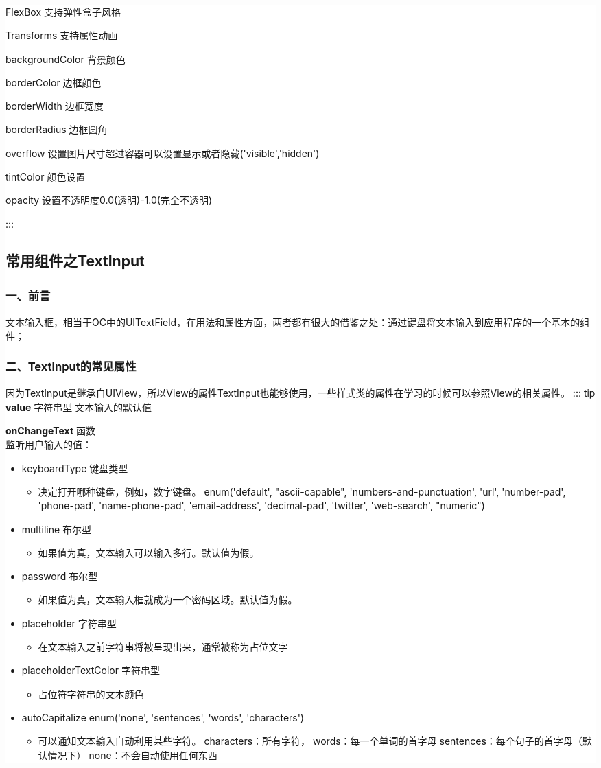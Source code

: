 FlexBox  支持弹性盒子风格

Transforms  支持属性动画

backgroundColor 背景颜色

borderColor     边框颜色

borderWidth 边框宽度

borderRadius  边框圆角

overflow 设置图片尺寸超过容器可以设置显示或者隐藏('visible','hidden')

tintColor  颜色设置

opacity 设置不透明度0.0(透明)-1.0(完全不透明)

:::

## 常用组件之TextInput
### 一、前言
文本输入框，相当于OC中的UITextField，在用法和属性方面，两者都有很大的借鉴之处：通过键盘将文本输入到应用程序的一个基本的组件；

### 二、TextInput的常见属性
因为TextInput是继承自UIView，所以View的属性TextInput也能够使用，一些样式类的属性在学习的时候可以参照View的相关属性。
::: tip
**value** 字符串型
文本输入的默认值

**onChangeText** 函数    
监听用户输入的值：

-  keyboardType  键盘类型
   - 决定打开哪种键盘，例如，数字键盘。
enum('default', "ascii-capable", 'numbers-and-punctuation', 'url', 'number-pad', 'phone-pad', 'name-phone-pad', 'email-address', 'decimal-pad', 'twitter', 'web-search', "numeric")

- multiline 布尔型

  - 如果值为真，文本输入可以输入多行。默认值为假。

- password 布尔型

  - 如果值为真，文本输入框就成为一个密码区域。默认值为假。

- placeholder 字符串型

   - 在文本输入之前字符串将被呈现出来，通常被称为占位文字

- placeholderTextColor 字符串型

   - 占位符字符串的文本颜色

- autoCapitalize enum('none', 'sentences', 'words', 'characters')

   - 可以通知文本输入自动利用某些字符。
characters：所有字符，
words：每一个单词的首字母
sentences：每个句子的首字母（默认情况下）
none：不会自动使用任何东西
